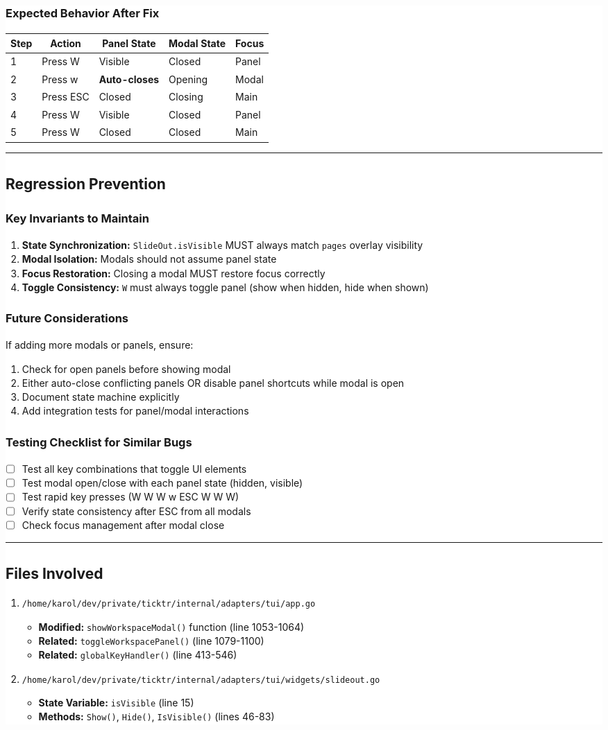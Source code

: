 ### Expected Behavior After Fix

| Step | Action | Panel State | Modal State | Focus |
|------|--------|-------------|-------------|-------|
| 1 | Press W | Visible | Closed | Panel |
| 2 | Press w | **Auto-closes** | Opening | Modal |
| 3 | Press ESC | Closed | Closing | Main |
| 4 | Press W | Visible | Closed | Panel |
| 5 | Press W | Closed | Closed | Main |

---

## Regression Prevention

### Key Invariants to Maintain

1. **State Synchronization:** `SlideOut.isVisible` MUST always match `pages` overlay visibility
2. **Modal Isolation:** Modals should not assume panel state
3. **Focus Restoration:** Closing a modal MUST restore focus correctly
4. **Toggle Consistency:** `W` must always toggle panel (show when hidden, hide when shown)

### Future Considerations

If adding more modals or panels, ensure:

1. Check for open panels before showing modal
2. Either auto-close conflicting panels OR disable panel shortcuts while modal is open
3. Document state machine explicitly
4. Add integration tests for panel/modal interactions

### Testing Checklist for Similar Bugs

- [ ] Test all key combinations that toggle UI elements
- [ ] Test modal open/close with each panel state (hidden, visible)
- [ ] Test rapid key presses (W W W w ESC W W W)
- [ ] Verify state consistency after ESC from all modals
- [ ] Check focus management after modal close

---

## Files Involved

1. `/home/karol/dev/private/ticktr/internal/adapters/tui/app.go`
   - **Modified:** `showWorkspaceModal()` function (line 1053-1064)
   - **Related:** `toggleWorkspacePanel()` (line 1079-1100)
   - **Related:** `globalKeyHandler()` (line 413-546)

2. `/home/karol/dev/private/ticktr/internal/adapters/tui/widgets/slideout.go`
   - **State Variable:** `isVisible` (line 15)
   - **Methods:** `Show()`, `Hide()`, `IsVisible()` (lines 46-83)
